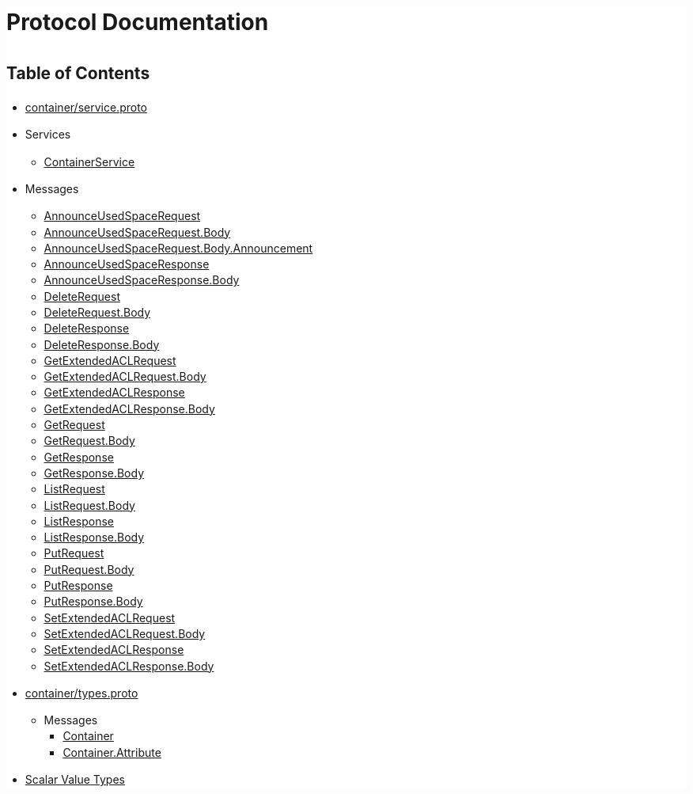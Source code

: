 # Protocol Documentation
<a name="top"></a>

## Table of Contents

- [container/service.proto](#container/service.proto)
 - Services
    - [ContainerService](#neo.fs.v2.container.ContainerService)
    
  - Messages
    - [AnnounceUsedSpaceRequest](#neo.fs.v2.container.AnnounceUsedSpaceRequest)
    - [AnnounceUsedSpaceRequest.Body](#neo.fs.v2.container.AnnounceUsedSpaceRequest.Body)
    - [AnnounceUsedSpaceRequest.Body.Announcement](#neo.fs.v2.container.AnnounceUsedSpaceRequest.Body.Announcement)
    - [AnnounceUsedSpaceResponse](#neo.fs.v2.container.AnnounceUsedSpaceResponse)
    - [AnnounceUsedSpaceResponse.Body](#neo.fs.v2.container.AnnounceUsedSpaceResponse.Body)
    - [DeleteRequest](#neo.fs.v2.container.DeleteRequest)
    - [DeleteRequest.Body](#neo.fs.v2.container.DeleteRequest.Body)
    - [DeleteResponse](#neo.fs.v2.container.DeleteResponse)
    - [DeleteResponse.Body](#neo.fs.v2.container.DeleteResponse.Body)
    - [GetExtendedACLRequest](#neo.fs.v2.container.GetExtendedACLRequest)
    - [GetExtendedACLRequest.Body](#neo.fs.v2.container.GetExtendedACLRequest.Body)
    - [GetExtendedACLResponse](#neo.fs.v2.container.GetExtendedACLResponse)
    - [GetExtendedACLResponse.Body](#neo.fs.v2.container.GetExtendedACLResponse.Body)
    - [GetRequest](#neo.fs.v2.container.GetRequest)
    - [GetRequest.Body](#neo.fs.v2.container.GetRequest.Body)
    - [GetResponse](#neo.fs.v2.container.GetResponse)
    - [GetResponse.Body](#neo.fs.v2.container.GetResponse.Body)
    - [ListRequest](#neo.fs.v2.container.ListRequest)
    - [ListRequest.Body](#neo.fs.v2.container.ListRequest.Body)
    - [ListResponse](#neo.fs.v2.container.ListResponse)
    - [ListResponse.Body](#neo.fs.v2.container.ListResponse.Body)
    - [PutRequest](#neo.fs.v2.container.PutRequest)
    - [PutRequest.Body](#neo.fs.v2.container.PutRequest.Body)
    - [PutResponse](#neo.fs.v2.container.PutResponse)
    - [PutResponse.Body](#neo.fs.v2.container.PutResponse.Body)
    - [SetExtendedACLRequest](#neo.fs.v2.container.SetExtendedACLRequest)
    - [SetExtendedACLRequest.Body](#neo.fs.v2.container.SetExtendedACLRequest.Body)
    - [SetExtendedACLResponse](#neo.fs.v2.container.SetExtendedACLResponse)
    - [SetExtendedACLResponse.Body](#neo.fs.v2.container.SetExtendedACLResponse.Body)
    

- [container/types.proto](#container/types.proto)

  - Messages
    - [Container](#neo.fs.v2.container.Container)
    - [Container.Attribute](#neo.fs.v2.container.Container.Attribute)
    

- [Scalar Value Types](#scalar-value-types)


